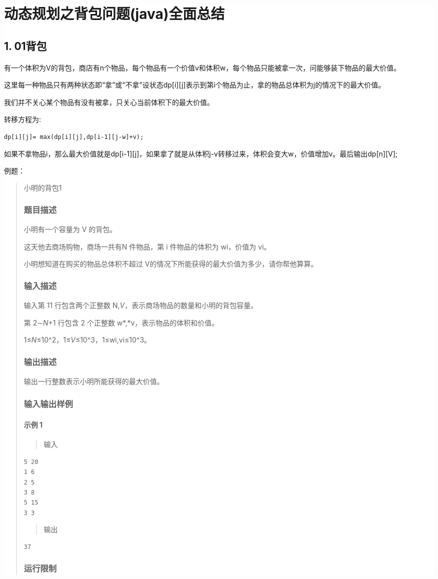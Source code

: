 # 动态规划之背包问题(java)全面总结

## 1. 01背包

有一个体积为V的背包，商店有n个物品，每个物品有一个价值v和体积w，每个物品只能被拿一次，问能够装下物品的最大价值。

这里每一种物品只有两种状态即“拿”或“不拿”设状态dp\[i][j]表示到第i个物品为止，拿的物品总体积为j的情况下的最大价值。

我们并不关心某个物品有没有被拿，只关心当前体积下的最大价值。

转移方程为:

```
dp[i][j]= max(dp[i][j],dp[i-1][j-w]+v);
```

如果不拿物品i，那么最大价值就是dp\[i-1][j]，如果拿了就是从体积j-v转移过来，体积会变大w，价值增加v。最后输出dp\[n][V];



例题：

> 小明的背包1
>
> ### 题目描述
>
> 小明有一个容量为 V 的背包。
>
> 这天他去商场购物，商场一共有N 件物品，第 i 件物品的体积为 wi，价值为 vi。
>
> 小明想知道在购买的物品总体积不超过 V的情况下所能获得的最大价值为多少，请你帮他算算。
>
> ### 输入描述
>
> 输入第 11 行包含两个正整数 N,*V*，表示商场物品的数量和小明的背包容量。
>
> 第 2∼*N*+1 行包含 2 个正整数 w*,*v，表示物品的体积和价值。
>
> 1≤*N*≤10^2，1≤*V*≤10^3，1≤wi,vi≤10^3。
>
> ### 输出描述
>
> 输出一行整数表示小明所能获得的最大价值。
>
> ### 输入输出样例
>
> #### 示例 1
>
> > 输入
>
> ```txt
> 5 20
> 1 6
> 2 5
> 3 8
> 5 15
> 3 3 
> ```
>
> > 输出
>
> ```txt
> 37
> ```
>
> ### 运行限制